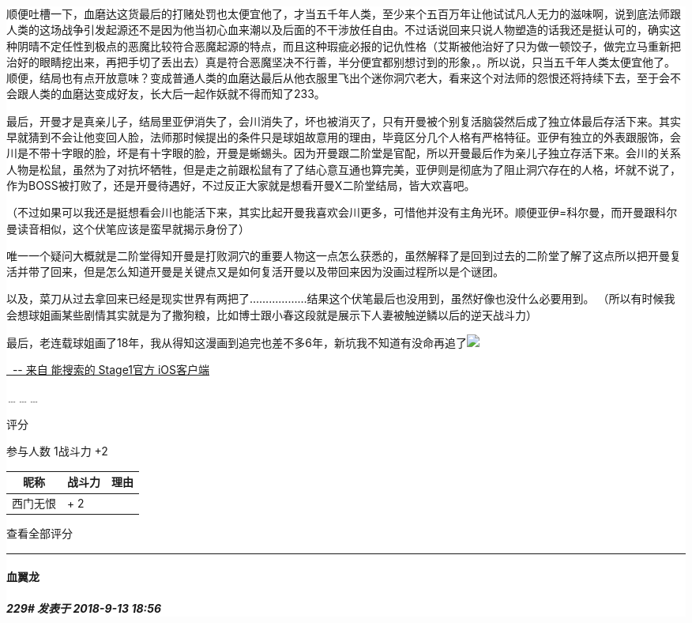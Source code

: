 
顺便吐槽一下，血磨达这货最后的打赌处罚也太便宜他了，才当五千年人类，至少来个五百万年让他试试凡人无力的滋味啊，说到底法师跟人类的这场战争引发起源还不是因为他当初心血来潮以及后面的不干涉放任自由。不过话说回来只说人物塑造的话我还是挺认可的，确实这种阴晴不定任性到极点的恶魔比较符合恶魔起源的特点，而且这种瑕疵必报的记仇性格（艾斯被他治好了只为做一顿饺子，做完立马重新把治好的眼睛挖出来，再把手切了丢出去）真是符合恶魔坚决不行善，半分便宜都别想讨到的形象，。所以说，只当五千年人类太便宜他了。顺便，结局也有点开放意味？变成普通人类的血磨达最后从他衣服里飞出个迷你洞穴老大，看来这个对法师的怨恨还将持续下去，至于会不会跟人类的血磨达变成好友，长大后一起作妖就不得而知了233。


最后，开曼才是真亲儿子，结局里亚伊消失了，会川消失了，坏也被消灭了，只有开曼被个别复活脑袋然后成了独立体最后存活下来。其实早就猜到不会让他变回人脸，法师那时候提出的条件只是球姐故意用的理由，毕竟区分几个人格有严格特征。亚伊有独立的外表跟服饰，会川是不带十字眼的脸，坏是有十字眼的脸，开曼是蜥蜴头。因为开曼跟二阶堂是官配，所以开曼最后作为亲儿子独立存活下来。会川的关系人物是松鼠，虽然为了对抗坏牺牲，但是走之前跟松鼠有了了结心意互通也算完美，亚伊则是彻底为了阻止洞穴存在的人格，坏就不说了，作为BOSS被打败了，还是开曼待遇好，不过反正大家就是想看开曼X二阶堂结局，皆大欢喜吧。


（不过如果可以我还是挺想看会川也能活下来，其实比起开曼我喜欢会川更多，可惜他并没有主角光环。顺便亚伊=科尔曼，而开曼跟科尔曼读音相似，这个伏笔应该是蛮早就揭示身份了）


唯一一个疑问大概就是二阶堂得知开曼是打败洞穴的重要人物这一点怎么获悉的，虽然解释了是回到过去的二阶堂了解了这点所以把开曼复活并带了回来，但是怎么知道开曼是关键点又是如何复活开曼以及带回来因为没画过程所以是个谜团。


以及，菜刀从过去拿回来已经是现实世界有两把了………………结果这个伏笔最后也没用到，虽然好像也没什么必要用到。 （所以有时候我会想球姐画某些剧情其实就是为了撒狗粮，比如博士跟小春这段就是展示下人妻被触逆鳞以后的逆天战斗力）


最后，老连载球姐画了18年，我从得知这漫画到追完也差不多6年，新坑我不知道有没命再追了<img src="https://static.saraba1st.com/image/smiley/face2017/068.png" referrerpolicy="no-referrer">

[  -- 来自 能搜索的 Stage1官方 iOS客户端](https://itunes.apple.com/fi/app/saraba1st/id1221237470?mt=8)



﹍﹍﹍

评分





 参与人数 1战斗力 +2

|昵称|战斗力|理由|
|----|---|---|
| 西门无恨| + 2||



查看全部评分






-----

####  血翼龙  
##### 229#       发表于 2018-9-13 18:56



